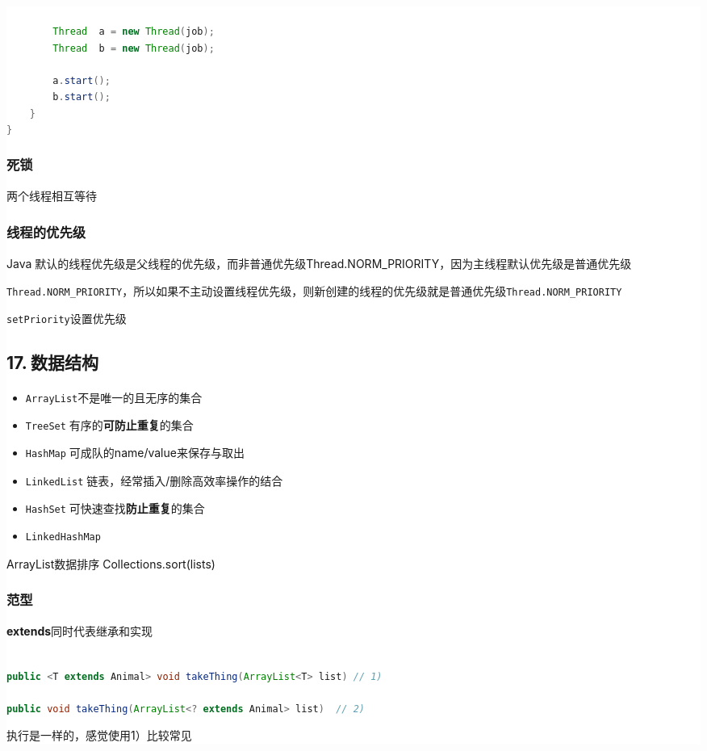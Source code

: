 ```java

        Thread  a = new Thread(job);
        Thread  b = new Thread(job);

        a.start();
        b.start();
    }
}

```

### 死锁

两个线程相互等待

### 线程的优先级

Java 默认的线程优先级是父线程的优先级，而非普通优先级Thread.NORM_PRIORITY，因为主线程默认优先级是普通优先级

`Thread.NORM_PRIORITY`，所以如果不主动设置线程优先级，则新创建的线程的优先级就是普通优先级`Thread.NORM_PRIORITY`



`setPriority`设置优先级



## 17. 数据结构

- `ArrayList`不是唯一的且无序的集合

- `TreeSet` 有序的**可防止重复**的集合

- `HashMap` 可成队的name/value来保存与取出

- `LinkedList` 链表，经常插入/删除高效率操作的结合

- `HashSet` 可快速查找**防止重复**的集合

- `LinkedHashMap`



ArrayList数据排序 Collections.sort(lists)

### 范型


**extends**同时代表继承和实现

```java

public <T extends Animal> void takeThing(ArrayList<T> list) // 1)

public void takeThing(ArrayList<? extends Animal> list)  // 2)

```

执行是一样的，感觉使用1）比较常见
